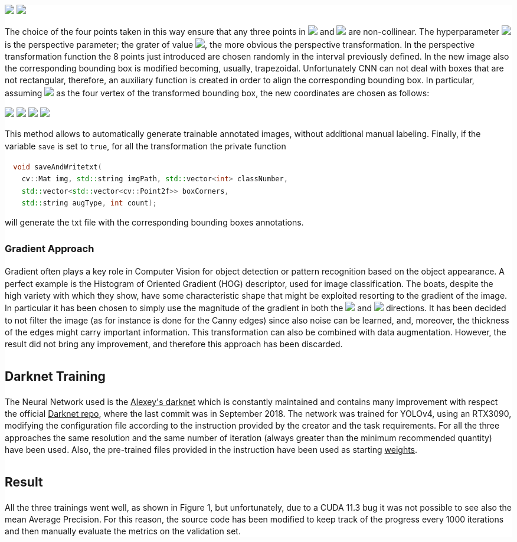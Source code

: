 <img src="https://render.githubusercontent.com/render/math?math=\color{white}x_%7Btl%7D%2Cx_%7Bbl%7D%2Cx_%7Bbr%7D%2Cx_%7Btr%7D%20%5Cin%20%5Cleft(0%2C%20W(%5Clambda%5Ctheta)%5Cright)">
<img src="https://render.githubusercontent.com/render/math?math=\color{white}y_%7Btl%7D%2Cy_%7Bbl%7D%2Cy_%7Bbr%7D%2Cy_%7Btr%7D%20%5Cin%20%5Cleft(0%2C%20H(%5Clambda%5Ctheta)%5Cright)">

The choice of the four points taken in this way ensure that any three points in <img src="https://render.githubusercontent.com/render/math?math=\color{white}A_%7B%5Ctheta%7D%2C%20B_%7B%5Ctheta%7D%2C%20C_%7B%5Ctheta%7D"> and <img src="https://render.githubusercontent.com/render/math?math=\color{white}D_%7B%5Ctheta%7D"> are non-collinear. The hyperparameter <img src="https://render.githubusercontent.com/render/math?math=\color{white}%5Ctheta"> is the perspective parameter; the grater of value <img src="https://render.githubusercontent.com/render/math?math=\color{white}%5Ctheta">, the more obvious the perspective transformation.
In the perspective transformation function the 8 points just introduced are chosen randomly in the interval previously defined.
In the new image also the corresponding bounding box is modified becoming, usually, trapezoidal. Unfortunately CNN can not deal with boxes that are not rectangular, therefore, an auxiliary function is created in order to align the corresponding bounding box.
In particular, assuming <img src="https://render.githubusercontent.com/render/math?math=\color{white}a%5E*%3D(x_1%2Cy_1)%2C%20b%5E*%3D(x_2%2Cy_2)%2C%20c%5E*%3D(x_3%2Cy_3)%2C%20d%5E*%3D(x_4%2Cy_4)"> as the four vertex of the transformed bounding box, the new coordinates are chosen as follows:

<img src="https://render.githubusercontent.com/render/math?math=\color{white}x%5E*_%7Bmin%7D%3Dmin%5Cleft(x_1%2C%20x_2%2C%20x_3%2C%20x_4%5Cright)%2C">
<img src="https://render.githubusercontent.com/render/math?math=\color{white}y%5E*_%7Bmin%7D%3Dmin%5Cleft(y_1%2C%20y_2%2C%20y_3%2C%20y_4%5Cright)%2C">
<img src="https://render.githubusercontent.com/render/math?math=\color{white}x%5E*_%7Bmax%7D%3Dmax%5Cleft(x_1%2C%20x_2%2C%20x_3%2C%20x_4%5Cright)%2C">
<img src="https://render.githubusercontent.com/render/math?math=\color{white}y%5E*_%7Bmax%7D%3Dmax%5Cleft(y_1%2C%20y_2%2C%20y_3%2C%20y_4%5Cright).">

This method allows to automatically generate trainable annotated images, without additional manual labeling.
Finally, if the variable `save` is set to `true`, for all the transformation the private function 
```c++
  void saveAndWritetxt(
    cv::Mat img, std::string imgPath, std::vector<int> classNumber,
    std::vector<std::vector<cv::Point2f>> boxCorners,
    std::string augType, int count);
```
will generate the txt file with the corresponding bounding boxes annotations.

### Gradient Approach

Gradient often plays a key role in Computer Vision for object detection or pattern recognition based on the object appearance. A perfect example is the Histogram of Oriented Gradient (HOG) descriptor, used for image classification. The boats, despite the high variety with which they show, have some characteristic shape that might be exploited resorting to the gradient of the image. In particular it has been chosen to simply use the magnitude of the gradient in both the <img src="https://render.githubusercontent.com/render/math?math=\color{white}x"> and <img src="https://render.githubusercontent.com/render/math?math=\color{white}y"> directions. It has been decided to not filter the image (as for instance is done for the Canny edges) since also noise can be learned, and, moreover, the thickness of the edges might carry important information. This transformation can also be combined with data augmentation. However, the result did not bring any improvement, and therefore this approach has been discarded.

## Darknet Training

The Neural Network used is the [Alexey's darknet](https://github.com/AlexeyAB/darknet/) which is constantly maintained and contains many improvement with respect the official [Darknet repo](https://github.com/pjreddie/darknet), where the last commit was in September 2018.
The network was trained for YOLOv4, using an RTX3090, modifying the configuration file according to the instruction provided by the creator and the task requirements. For all the three approaches the same resolution and the same number of iteration (always greater than the minimum recommended quantity) have been used. Also, the pre-trained files provided in the instruction have been used as starting [weights](https://drive.google.com/open?id=1JKF-bdIklxOOVy-2Cr5qdvjgGpmGfcbp).

## Result
All the three trainings went well, as shown in Figure 1, but unfortunately, due to a CUDA 11.3 bug it was not possible to see also the mean Average Precision. For this reason, the source code has been modified to keep track of the progress every 1000 iterations and then manually evaluate the metrics on the validation set.